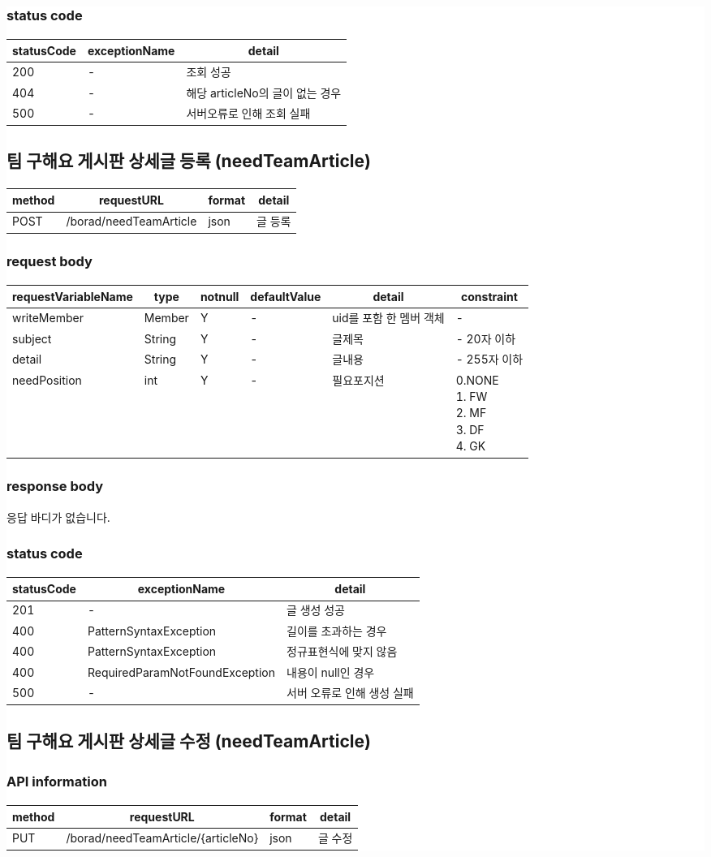 

### status code
|statusCode|exceptionName|detail|
|---|---|---|
|200|-|조회 성공|
|404|-|해당 articleNo의 글이 없는 경우|
|500|-|서버오류로 인해 조회 실패|

## 팀 구해요 게시판 상세글 등록 (needTeamArticle)

|method|requestURL|format|detail|
|---|---|---|---|
|POST|/borad/needTeamArticle|json|글 등록|

### request body
|requestVariableName|type|notnull|defaultValue|detail|constraint|
|---|---|---|---|---|---|
|writeMember|Member|Y|-|uid를 포함 한 멤버 객체|-|
|subject|String|Y|-|글제목|- 20자 이하|
|detail|String|Y|-|글내용|- 255자 이하|
|needPosition|int|Y|-|필요포지션| 0.NONE <br> 1. FW <br> 2. MF <br> 3. DF <br> 4. GK|

### response body

응답 바디가 없습니다.

### status code

|statusCode|exceptionName|detail|
|---|---|---|
|201|-|글 생성 성공|-|
|400|PatternSyntaxException|길이를 초과하는 경우|
|400|PatternSyntaxException|정규표현식에 맞지 않음|
|400|RequiredParamNotFoundException|내용이 null인 경우|
|500|-|서버 오류로 인해 생성 실패|-|

## 팀 구해요 게시판 상세글 수정 (needTeamArticle)

### API information

|method|requestURL|format|detail|
|---|---|---|---|
|PUT|/borad/needTeamArticle/{articleNo}|json|글 수정|
